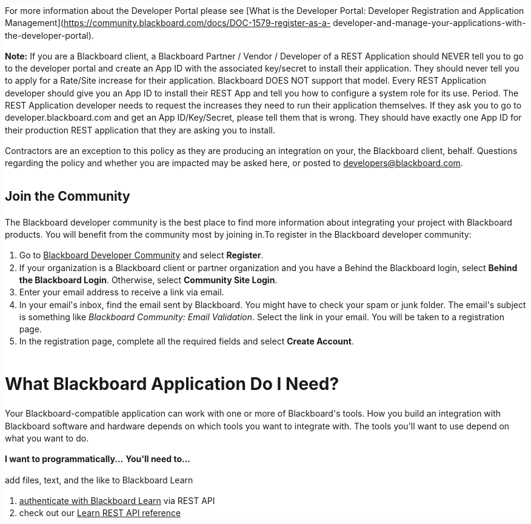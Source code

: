 For more information about the Developer Portal please see [What is the
Developer Portal: Developer Registration and Application
Management](https://community.blackboard.com/docs/DOC-1579-register-as-a-
developer-and-manage-your-applications-with-the-developer-portal).

**Note:** If you are a Blackboard client, a Blackboard Partner / Vendor / Developer of a REST Application should NEVER tell you to go to the developer portal and create an App ID with the associated key/secret to install their application. They should never tell you to apply for a Rate/Site increase for their application. Blackboard DOES NOT support that model. Every REST Application developer should give you an App ID to install their REST App and tell you how to configure a system role for its use. Period. The REST Application developer needs to request the increases they need to run their application themselves. If they ask you to go to developer.blackboard.com and get an App ID/Key/Secret, please tell them that is wrong. They should have exactly one App ID for their production REST application that they are asking you to install.

Contractors are an exception to this policy as they are producing an
integration on your, the Blackboard client, behalf. Questions regarding the
policy and whether you are impacted may be asked here, or posted to
[developers@blackboard.com](mailto:developers@blackboard.com).

## Join the Community

The Blackboard developer community is the best place to find more information
about integrating your project with Blackboard products. You will benefit from
the community most by joining in.To register in the Blackboard developer
community:

  1. Go to [Blackboard Developer Community](https://community.blackboard.com/community/developers) and select **Register**.
  2. If your organization is a Blackboard client or partner organization and you have a Behind the Blackboard login, select **Behind the Blackboard Login**. Otherwise, select **Community Site Login**.
  3. Enter your email address to receive a link via email.
  4. In your email's inbox, find the email sent by Blackboard. You might have to check your spam or junk folder. The email's subject is something like _Blackboard Community: Email Validation_. Select the link in your email. You will be taken to a registration page.
  5. In the registration page, complete all the required fields and select **Create Account**.

# What Blackboard Application Do I Need?

Your Blackboard-compatible application can work with one or more of
Blackboard's tools. How you build an integration with Blackboard software and
hardware depends on which tools you want to integrate with. The tools you'll
want to use depend on what you want to do.

**I want to programmatically...** **You'll need to...**

add files, text, and the like to Blackboard Learn

  1. [authenticate with Blackboard Learn](https://community.blackboard.com/docs/DOC-4457-use-oauth-20-to-authenticate-with-blackboard-learn) via REST API
  2. check out our [Learn REST API reference](https://community.blackboard.com/external-link.jspa?url=https%3A%2F%2Fdeveloper.blackboard.com%2Fportal%2FdisplayApi%2FLearn)
